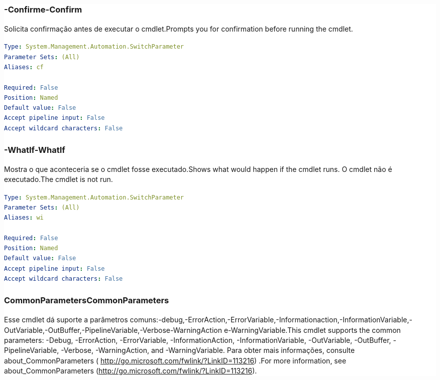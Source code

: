 ### <span data-ttu-id="93426-176">-Confirme</span><span class="sxs-lookup"><span data-stu-id="93426-176">-Confirm</span></span>
<span data-ttu-id="93426-177">Solicita confirmação antes de executar o cmdlet.</span><span class="sxs-lookup"><span data-stu-id="93426-177">Prompts you for confirmation before running the cmdlet.</span></span>

```yaml
Type: System.Management.Automation.SwitchParameter
Parameter Sets: (All)
Aliases: cf

Required: False
Position: Named
Default value: False
Accept pipeline input: False
Accept wildcard characters: False
```

### <span data-ttu-id="93426-178">-WhatIf</span><span class="sxs-lookup"><span data-stu-id="93426-178">-WhatIf</span></span>
<span data-ttu-id="93426-179">Mostra o que aconteceria se o cmdlet fosse executado.</span><span class="sxs-lookup"><span data-stu-id="93426-179">Shows what would happen if the cmdlet runs.</span></span>
<span data-ttu-id="93426-180">O cmdlet não é executado.</span><span class="sxs-lookup"><span data-stu-id="93426-180">The cmdlet is not run.</span></span>

```yaml
Type: System.Management.Automation.SwitchParameter
Parameter Sets: (All)
Aliases: wi

Required: False
Position: Named
Default value: False
Accept pipeline input: False
Accept wildcard characters: False
```

### <span data-ttu-id="93426-181">CommonParameters</span><span class="sxs-lookup"><span data-stu-id="93426-181">CommonParameters</span></span>
<span data-ttu-id="93426-182">Esse cmdlet dá suporte a parâmetros comuns:-debug,-ErrorAction,-ErrorVariable,-Informationaction,-InformationVariable,-OutVariable,-OutBuffer,-PipelineVariable,-Verbose-WarningAction e-WarningVariable.</span><span class="sxs-lookup"><span data-stu-id="93426-182">This cmdlet supports the common parameters: -Debug, -ErrorAction, -ErrorVariable, -InformationAction, -InformationVariable, -OutVariable, -OutBuffer, -PipelineVariable, -Verbose, -WarningAction, and -WarningVariable.</span></span> <span data-ttu-id="93426-183">Para obter mais informações, consulte about_CommonParameters ( http://go.microsoft.com/fwlink/?LinkID=113216) .</span><span class="sxs-lookup"><span data-stu-id="93426-183">For more information, see about_CommonParameters (http://go.microsoft.com/fwlink/?LinkID=113216).</span></span>
